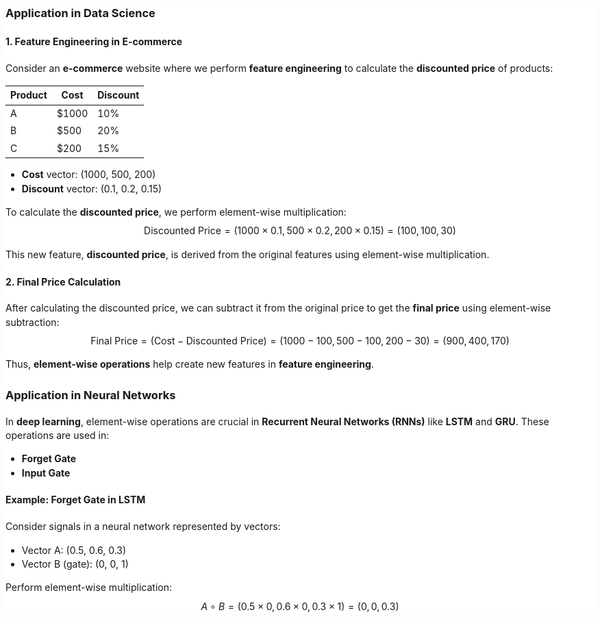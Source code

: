 ### Application in Data Science

#### 1. **Feature Engineering in E-commerce**

Consider an **e-commerce** website where we perform **feature engineering** to calculate the **discounted price** of products:

| Product | Cost  | Discount |  
|---------|-------|----------|  
| A       | $1000 | 10%      |  
| B       | $500  | 20%      |  
| C       | $200  | 15%      |  

- **Cost** vector: (1000, 500, 200)
- **Discount** vector: (0.1, 0.2, 0.15)

To calculate the **discounted price**, we perform element-wise multiplication:
$$
\text{Discounted Price} = (1000 \times 0.1, 500 \times 0.2, 200 \times 0.15) = (100, 100, 30)
$$

This new feature, **discounted price**, is derived from the original features using element-wise multiplication.

#### 2. **Final Price Calculation**  

After calculating the discounted price, we can subtract it from the original price to get the **final price** using element-wise subtraction:
$$
\text{Final Price} = (\text{Cost} - \text{Discounted Price}) = (1000 - 100, 500 - 100, 200 - 30) = (900, 400, 170)
$$

Thus, **element-wise operations** help create new features in **feature engineering**.

### Application in Neural Networks

In **deep learning**, element-wise operations are crucial in **Recurrent Neural Networks (RNNs)** like **LSTM** and **GRU**. These operations are used in:

- **Forget Gate**
- **Input Gate**

#### Example: Forget Gate in LSTM

Consider signals in a neural network represented by vectors:

- Vector A: (0.5, 0.6, 0.3)
- Vector B (gate): (0, 0, 1)

Perform element-wise multiplication:
$$
A \circ B = (0.5 \times 0, 0.6 \times 0, 0.3 \times 1) = (0, 0, 0.3)
$$
